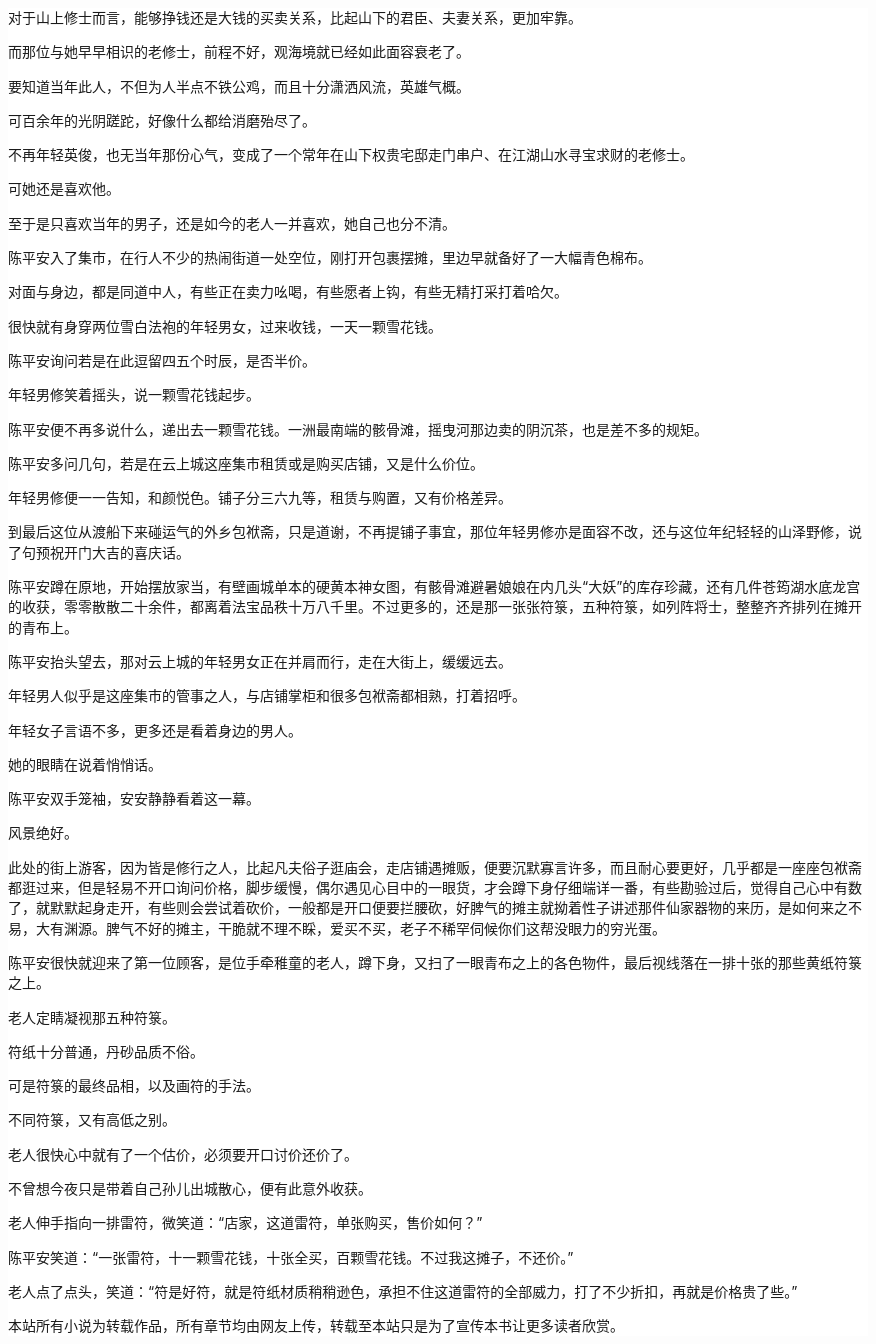    对于山上修士而言，能够挣钱还是大钱的买卖关系，比起山下的君臣、夫妻关系，更加牢靠。

   而那位与她早早相识的老修士，前程不好，观海境就已经如此面容衰老了。

   要知道当年此人，不但为人半点不铁公鸡，而且十分潇洒风流，英雄气概。

   可百余年的光阴蹉跎，好像什么都给消磨殆尽了。

   不再年轻英俊，也无当年那份心气，变成了一个常年在山下权贵宅邸走门串户、在江湖山水寻宝求财的老修士。

   可她还是喜欢他。

   至于是只喜欢当年的男子，还是如今的老人一并喜欢，她自己也分不清。

   陈平安入了集市，在行人不少的热闹街道一处空位，刚打开包裹摆摊，里边早就备好了一大幅青色棉布。

   对面与身边，都是同道中人，有些正在卖力吆喝，有些愿者上钩，有些无精打采打着哈欠。

   很快就有身穿两位雪白法袍的年轻男女，过来收钱，一天一颗雪花钱。

   陈平安询问若是在此逗留四五个时辰，是否半价。

   年轻男修笑着摇头，说一颗雪花钱起步。

   陈平安便不再多说什么，递出去一颗雪花钱。一洲最南端的骸骨滩，摇曳河那边卖的阴沉茶，也是差不多的规矩。

   陈平安多问几句，若是在云上城这座集市租赁或是购买店铺，又是什么价位。

   年轻男修便一一告知，和颜悦色。铺子分三六九等，租赁与购置，又有价格差异。

   到最后这位从渡船下来碰运气的外乡包袱斋，只是道谢，不再提铺子事宜，那位年轻男修亦是面容不改，还与这位年纪轻轻的山泽野修，说了句预祝开门大吉的喜庆话。

   陈平安蹲在原地，开始摆放家当，有壁画城单本的硬黄本神女图，有骸骨滩避暑娘娘在内几头“大妖”的库存珍藏，还有几件苍筠湖水底龙宫的收获，零零散散二十余件，都离着法宝品秩十万八千里。不过更多的，还是那一张张符箓，五种符箓，如列阵将士，整整齐齐排列在摊开的青布上。

   陈平安抬头望去，那对云上城的年轻男女正在并肩而行，走在大街上，缓缓远去。

   年轻男人似乎是这座集市的管事之人，与店铺掌柜和很多包袱斋都相熟，打着招呼。

   年轻女子言语不多，更多还是看着身边的男人。

   她的眼睛在说着悄悄话。

   陈平安双手笼袖，安安静静看着这一幕。

   风景绝好。

   此处的街上游客，因为皆是修行之人，比起凡夫俗子逛庙会，走店铺遇摊贩，便要沉默寡言许多，而且耐心要更好，几乎都是一座座包袱斋都逛过来，但是轻易不开口询问价格，脚步缓慢，偶尔遇见心目中的一眼货，才会蹲下身仔细端详一番，有些勘验过后，觉得自己心中有数了，就默默起身走开，有些则会尝试着砍价，一般都是开口便要拦腰砍，好脾气的摊主就拗着性子讲述那件仙家器物的来历，是如何来之不易，大有渊源。脾气不好的摊主，干脆就不理不睬，爱买不买，老子不稀罕伺候你们这帮没眼力的穷光蛋。

   陈平安很快就迎来了第一位顾客，是位手牵稚童的老人，蹲下身，又扫了一眼青布之上的各色物件，最后视线落在一排十张的那些黄纸符箓之上。

   老人定睛凝视那五种符箓。

   符纸十分普通，丹砂品质不俗。

   可是符箓的最终品相，以及画符的手法。

   不同符箓，又有高低之别。

   老人很快心中就有了一个估价，必须要开口讨价还价了。

   不曾想今夜只是带着自己孙儿出城散心，便有此意外收获。

   老人伸手指向一排雷符，微笑道：“店家，这道雷符，单张购买，售价如何？”

   陈平安笑道：“一张雷符，十一颗雪花钱，十张全买，百颗雪花钱。不过我这摊子，不还价。”

   老人点了点头，笑道：“符是好符，就是符纸材质稍稍逊色，承担不住这道雷符的全部威力，打了不少折扣，再就是价格贵了些。”

  本站所有小说为转载作品，所有章节均由网友上传，转载至本站只是为了宣传本书让更多读者欣赏。